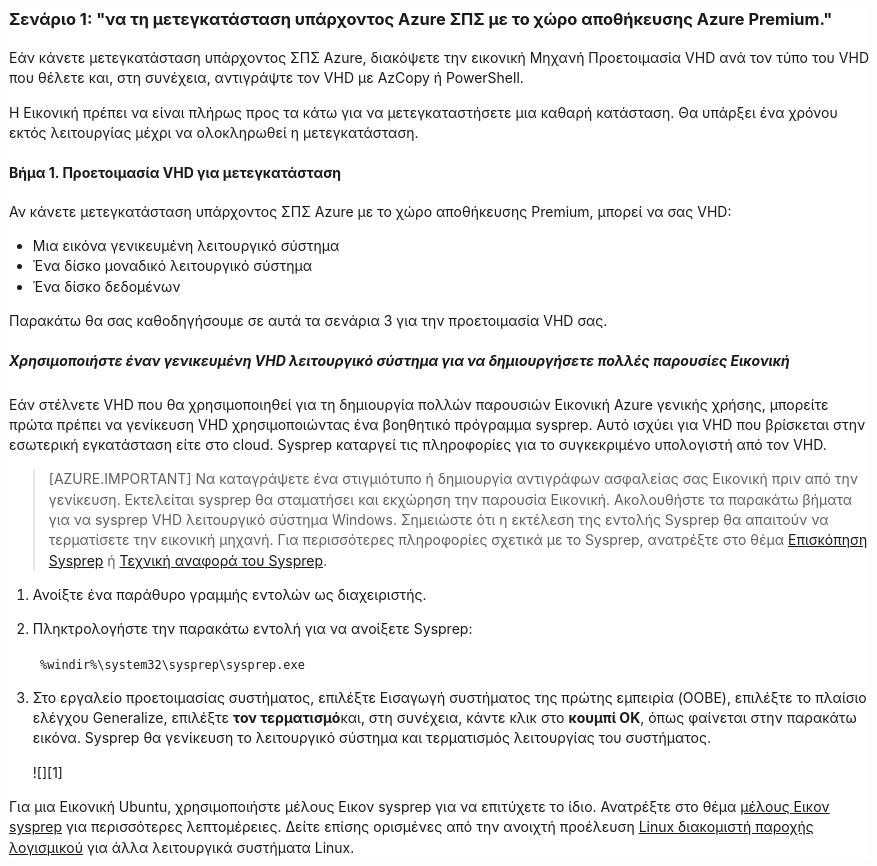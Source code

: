 ### <a name="scenario1"></a>Σενάριο 1: "να τη μετεγκατάσταση υπάρχοντος Azure ΣΠΣ με το χώρο αποθήκευσης Azure Premium."

Εάν κάνετε μετεγκατάσταση υπάρχοντος ΣΠΣ Azure, διακόψετε την εικονική Μηχανή Προετοιμασία VHD ανά τον τύπο του VHD που θέλετε και, στη συνέχεια, αντιγράψτε τον VHD με AzCopy ή PowerShell.

Η Εικονική πρέπει να είναι πλήρως προς τα κάτω για να μετεγκαταστήσετε μια καθαρή κατάσταση. Θα υπάρξει ένα χρόνου εκτός λειτουργίας μέχρι να ολοκληρωθεί η μετεγκατάσταση.

#### <a name="step-1-prepare-vhds-for-migration"></a>Βήμα 1. Προετοιμασία VHD για μετεγκατάσταση

Αν κάνετε μετεγκατάσταση υπάρχοντος ΣΠΣ Azure με το χώρο αποθήκευσης Premium, μπορεί να σας VHD:

- Μια εικόνα γενικευμένη λειτουργικό σύστημα
- Ένα δίσκο μοναδικό λειτουργικό σύστημα
- Ένα δίσκο δεδομένων

Παρακάτω θα σας καθοδηγήσουμε σε αυτά τα σενάρια 3 για την προετοιμασία VHD σας.

##### <a name="use-a-generalized-operating-system-vhd-to-create-multiple-vm-instances"></a>Χρησιμοποιήστε έναν γενικευμένη VHD λειτουργικό σύστημα για να δημιουργήσετε πολλές παρουσίες Εικονική

Εάν στέλνετε VHD που θα χρησιμοποιηθεί για τη δημιουργία πολλών παρουσιών Εικονική Azure γενικής χρήσης, μπορείτε πρώτα πρέπει να γενίκευση VHD χρησιμοποιώντας ένα βοηθητικό πρόγραμμα sysprep. Αυτό ισχύει για VHD που βρίσκεται στην εσωτερική εγκατάσταση είτε στο cloud. Sysprep καταργεί τις πληροφορίες για το συγκεκριμένο υπολογιστή από τον VHD.

>[AZURE.IMPORTANT] Να καταγράψετε ένα στιγμιότυπο ή δημιουργία αντιγράφων ασφαλείας σας Εικονική πριν από την γενίκευση. Εκτελείται sysprep θα σταματήσει και εκχώρηση την παρουσία Εικονική. Ακολουθήστε τα παρακάτω βήματα για να sysprep VHD λειτουργικό σύστημα Windows. Σημειώστε ότι η εκτέλεση της εντολής Sysprep θα απαιτούν να τερματίσετε την εικονική μηχανή. Για περισσότερες πληροφορίες σχετικά με το Sysprep, ανατρέξτε στο θέμα [Επισκόπηση Sysprep](http://technet.microsoft.com/library/hh825209.aspx) ή [Τεχνική αναφορά του Sysprep](http://technet.microsoft.com/library/cc766049.aspx).

1. Ανοίξτε ένα παράθυρο γραμμής εντολών ως διαχειριστής.
2. Πληκτρολογήστε την παρακάτω εντολή για να ανοίξετε Sysprep:

        %windir%\system32\sysprep\sysprep.exe

3. Στο εργαλείο προετοιμασίας συστήματος, επιλέξτε Εισαγωγή συστήματος της πρώτης εμπειρία (OOBE), επιλέξτε το πλαίσιο ελέγχου Generalize, επιλέξτε **τον τερματισμό**και, στη συνέχεια, κάντε κλικ στο **κουμπί OK**, όπως φαίνεται στην παρακάτω εικόνα. Sysprep θα γενίκευση το λειτουργικό σύστημα και τερματισμός λειτουργίας του συστήματος.

    ![][1]

Για μια Εικονική Ubuntu, χρησιμοποιήστε μέλους Εικον sysprep για να επιτύχετε το ίδιο. Ανατρέξτε στο θέμα [μέλους Εικον sysprep](http://manpages.ubuntu.com/manpages/precise/man1/virt-sysprep.1.html) για περισσότερες λεπτομέρειες. Δείτε επίσης ορισμένες από την ανοιχτή προέλευση [Linux διακομιστή παροχής λογισμικού](http://www.cyberciti.biz/tips/server-provisioning-software.html) για άλλα λειτουργικά συστήματα Linux.


[4]: http://technet.microsoft.com/library/hh831739.aspx